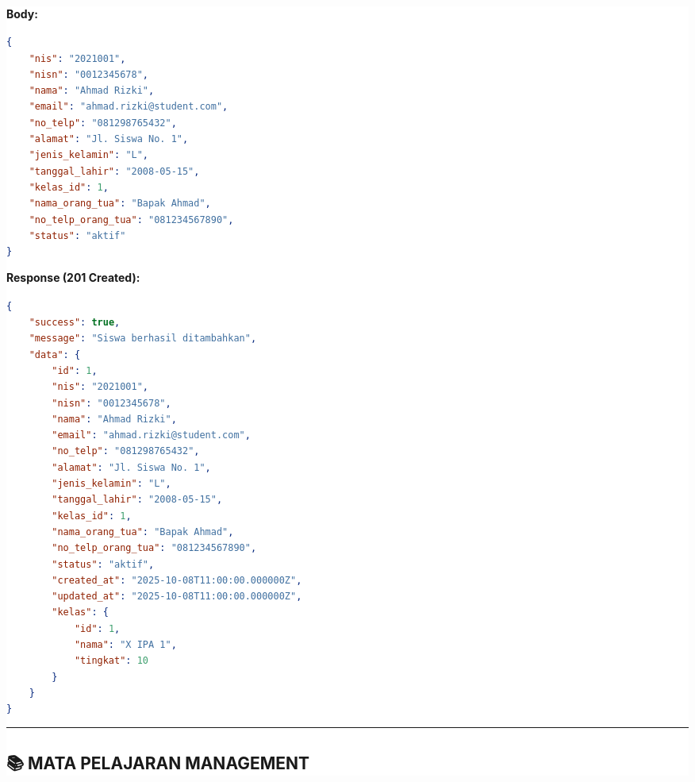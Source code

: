 **Body:**

```json
{
    "nis": "2021001",
    "nisn": "0012345678",
    "nama": "Ahmad Rizki",
    "email": "ahmad.rizki@student.com",
    "no_telp": "081298765432",
    "alamat": "Jl. Siswa No. 1",
    "jenis_kelamin": "L",
    "tanggal_lahir": "2008-05-15",
    "kelas_id": 1,
    "nama_orang_tua": "Bapak Ahmad",
    "no_telp_orang_tua": "081234567890",
    "status": "aktif"
}
```

**Response (201 Created):**

```json
{
    "success": true,
    "message": "Siswa berhasil ditambahkan",
    "data": {
        "id": 1,
        "nis": "2021001",
        "nisn": "0012345678",
        "nama": "Ahmad Rizki",
        "email": "ahmad.rizki@student.com",
        "no_telp": "081298765432",
        "alamat": "Jl. Siswa No. 1",
        "jenis_kelamin": "L",
        "tanggal_lahir": "2008-05-15",
        "kelas_id": 1,
        "nama_orang_tua": "Bapak Ahmad",
        "no_telp_orang_tua": "081234567890",
        "status": "aktif",
        "created_at": "2025-10-08T11:00:00.000000Z",
        "updated_at": "2025-10-08T11:00:00.000000Z",
        "kelas": {
            "id": 1,
            "nama": "X IPA 1",
            "tingkat": 10
        }
    }
}
```

---

## 📚 MATA PELAJARAN MANAGEMENT
